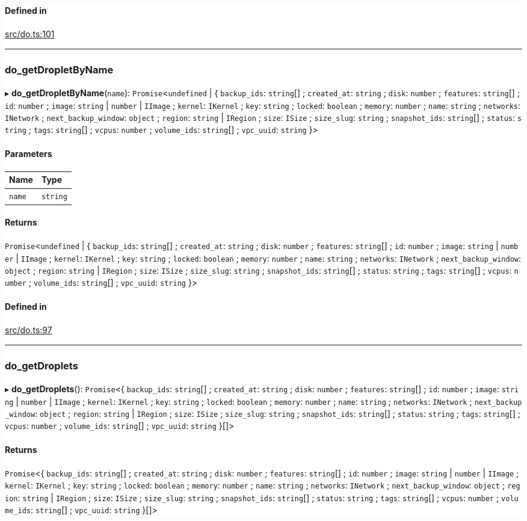 #### Defined in

[src/do.ts:101](https://github.com/rhdeck/chainlink2022/blob/6db65fd/polynodes/src/do.ts#L101)

___

### do\_getDropletByName

▸ **do_getDropletByName**(`name`): `Promise`<`undefined` \| { `backup_ids`: `string`[] ; `created_at`: `string` ; `disk`: `number` ; `features`: `string`[] ; `id`: `number` ; `image`: `string` \| `number` \| `IImage` ; `kernel`: `IKernel` ; `key`: `string` ; `locked`: `boolean` ; `memory`: `number` ; `name`: `string` ; `networks`: `INetwork` ; `next_backup_window`: `object` ; `region`: `string` \| `IRegion` ; `size`: `ISize` ; `size_slug`: `string` ; `snapshot_ids`: `string`[] ; `status`: `string` ; `tags`: `string`[] ; `vcpus`: `number` ; `volume_ids`: `string`[] ; `vpc_uuid`: `string`  }\>

#### Parameters

| Name | Type |
| :------ | :------ |
| `name` | `string` |

#### Returns

`Promise`<`undefined` \| { `backup_ids`: `string`[] ; `created_at`: `string` ; `disk`: `number` ; `features`: `string`[] ; `id`: `number` ; `image`: `string` \| `number` \| `IImage` ; `kernel`: `IKernel` ; `key`: `string` ; `locked`: `boolean` ; `memory`: `number` ; `name`: `string` ; `networks`: `INetwork` ; `next_backup_window`: `object` ; `region`: `string` \| `IRegion` ; `size`: `ISize` ; `size_slug`: `string` ; `snapshot_ids`: `string`[] ; `status`: `string` ; `tags`: `string`[] ; `vcpus`: `number` ; `volume_ids`: `string`[] ; `vpc_uuid`: `string`  }\>

#### Defined in

[src/do.ts:97](https://github.com/rhdeck/chainlink2022/blob/6db65fd/polynodes/src/do.ts#L97)

___

### do\_getDroplets

▸ **do_getDroplets**(): `Promise`<{ `backup_ids`: `string`[] ; `created_at`: `string` ; `disk`: `number` ; `features`: `string`[] ; `id`: `number` ; `image`: `string` \| `number` \| `IImage` ; `kernel`: `IKernel` ; `key`: `string` ; `locked`: `boolean` ; `memory`: `number` ; `name`: `string` ; `networks`: `INetwork` ; `next_backup_window`: `object` ; `region`: `string` \| `IRegion` ; `size`: `ISize` ; `size_slug`: `string` ; `snapshot_ids`: `string`[] ; `status`: `string` ; `tags`: `string`[] ; `vcpus`: `number` ; `volume_ids`: `string`[] ; `vpc_uuid`: `string`  }[]\>

#### Returns

`Promise`<{ `backup_ids`: `string`[] ; `created_at`: `string` ; `disk`: `number` ; `features`: `string`[] ; `id`: `number` ; `image`: `string` \| `number` \| `IImage` ; `kernel`: `IKernel` ; `key`: `string` ; `locked`: `boolean` ; `memory`: `number` ; `name`: `string` ; `networks`: `INetwork` ; `next_backup_window`: `object` ; `region`: `string` \| `IRegion` ; `size`: `ISize` ; `size_slug`: `string` ; `snapshot_ids`: `string`[] ; `status`: `string` ; `tags`: `string`[] ; `vcpus`: `number` ; `volume_ids`: `string`[] ; `vpc_uuid`: `string`  }[]\>
